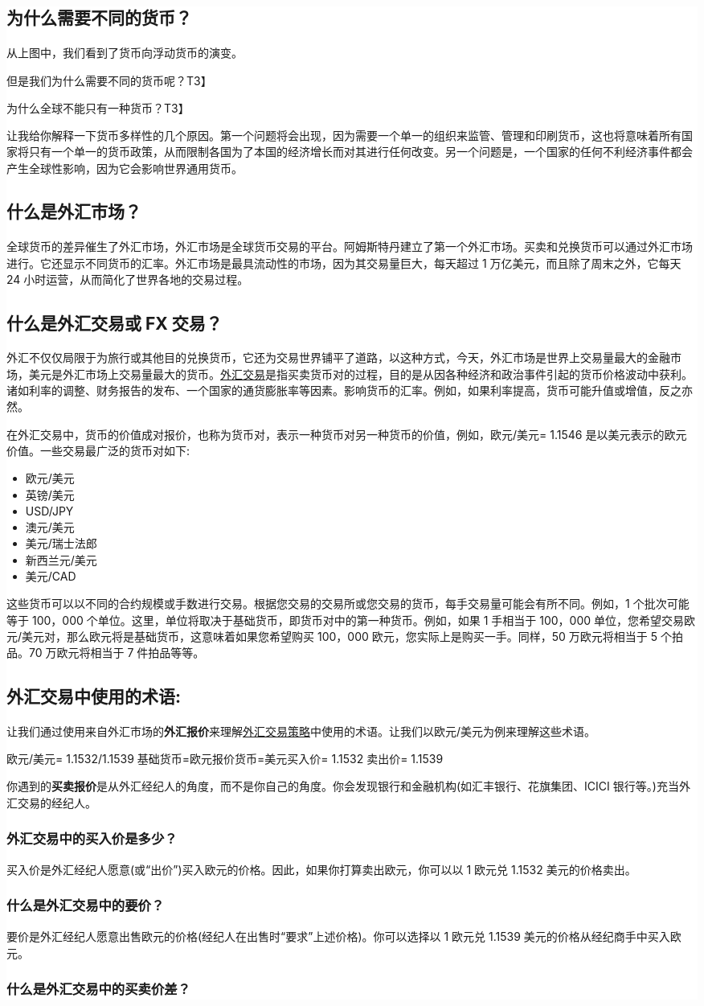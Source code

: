 ## 为什么需要不同的货币？

从上图中，我们看到了货币向浮动货币的演变。

但是我们为什么需要不同的货币呢？T3】

为什么全球不能只有一种货币？T3】

让我给你解释一下货币多样性的几个原因。第一个问题将会出现，因为需要一个单一的组织来监管、管理和印刷货币，这也将意味着所有国家将只有一个单一的货币政策，从而限制各国为了本国的经济增长而对其进行任何改变。另一个问题是，一个国家的任何不利经济事件都会产生全球性影响，因为它会影响世界通用货币。

## **什么是外汇市场？**

全球货币的差异催生了外汇市场，外汇市场是全球货币交易的平台。阿姆斯特丹建立了第一个外汇市场。买卖和兑换货币可以通过外汇市场进行。它还显示不同货币的汇率。外汇市场是最具流动性的市场，因为其交易量巨大，每天超过 1 万亿美元，而且除了周末之外，它每天 24 小时运营，从而简化了世界各地的交易过程。

## **什么是外汇交易或 FX 交易？**

外汇不仅仅局限于为旅行或其他目的兑换货币，它还为交易世界铺平了道路，以这种方式，今天，外汇市场是世界上交易量最大的金融市场，美元是外汇市场上交易量最大的货币。[外汇交易](https://quantra.quantinsti.com/course/Value-Strategy-Forex)是指买卖货币对的过程，目的是从因各种经济和政治事件引起的货币价格波动中获利。诸如利率的调整、财务报告的发布、一个国家的通货膨胀率等因素。影响货币的汇率。例如，如果利率提高，货币可能升值或增值，反之亦然。

在外汇交易中，货币的价值成对报价，也称为货币对，表示一种货币对另一种货币的价值，例如，欧元/美元= 1.1546 是以美元表示的欧元价值。一些交易最广泛的货币对如下:

*   欧元/美元
*   英镑/美元
*   USD/JPY
*   澳元/美元
*   美元/瑞士法郎
*   新西兰元/美元
*   美元/CAD

这些货币可以以不同的合约规模或手数进行交易。根据您交易的交易所或您交易的货币，每手交易量可能会有所不同。例如，1 个批次可能等于 100，000 个单位。这里，单位将取决于基础货币，即货币对中的第一种货币。例如，如果 1 手相当于 100，000 单位，您希望交易欧元/美元对，那么欧元将是基础货币，这意味着如果您希望购买 100，000 欧元，您实际上是购买一手。同样，50 万欧元将相当于 5 个拍品。70 万欧元将相当于 7 件拍品等等。

## **外汇交易中使用的术语:**

让我们通过使用来自外汇市场的**外汇报价**来理解[外汇交易策略](https://quantra.quantinsti.com/course/Value-Strategy-Forex)中使用的术语。让我们以欧元/美元为例来理解这些术语。

欧元/美元= 1.1532/1.1539 基础货币=欧元报价货币=美元买入价= 1.1532 卖出价= 1.1539

你遇到的**买卖报价**是从外汇经纪人的角度，而不是你自己的角度。你会发现银行和金融机构(如汇丰银行、花旗集团、ICICI 银行等。)充当外汇交易的经纪人。

### **外汇交易中的买入价是多少？**

买入价是外汇经纪人愿意(或“出价”)买入欧元的价格。因此，如果你打算卖出欧元，你可以以 1 欧元兑 1.1532 美元的价格卖出。

### 什么是外汇交易中的要价？

要价是外汇经纪人愿意出售欧元的价格(经纪人在出售时“要求”上述价格)。你可以选择以 1 欧元兑 1.1539 美元的价格从经纪商手中买入欧元。

### **什么是外汇交易中的买卖价差？**
